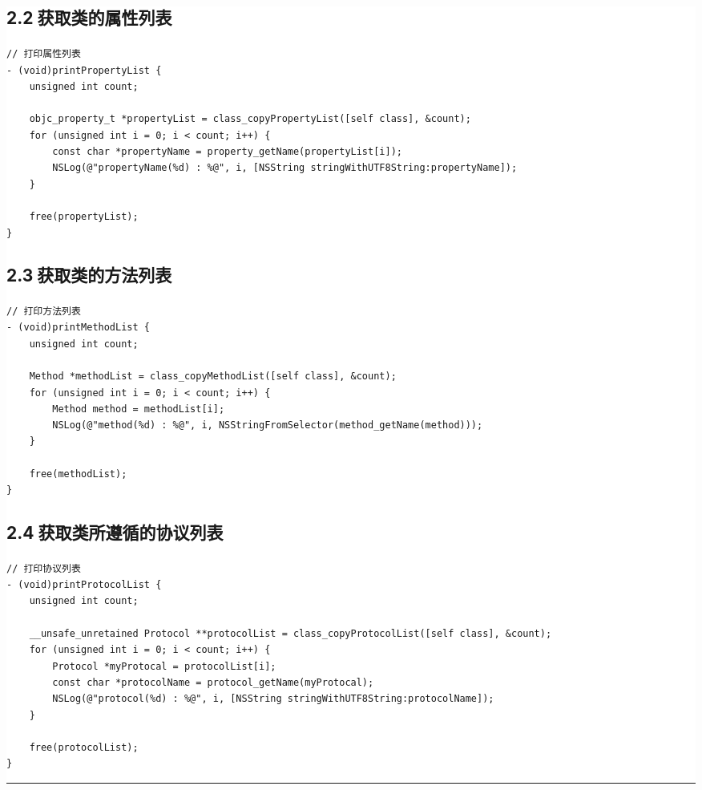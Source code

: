 
## 2.2 获取类的属性列表

```Objc
// 打印属性列表
- (void)printPropertyList {
    unsigned int count;
    
    objc_property_t *propertyList = class_copyPropertyList([self class], &count);
    for (unsigned int i = 0; i < count; i++) {
        const char *propertyName = property_getName(propertyList[i]);
        NSLog(@"propertyName(%d) : %@", i, [NSString stringWithUTF8String:propertyName]);
    }
    
    free(propertyList);
}
```

## 2.3 获取类的方法列表

```Objc
// 打印方法列表
- (void)printMethodList {
    unsigned int count;
    
    Method *methodList = class_copyMethodList([self class], &count);
    for (unsigned int i = 0; i < count; i++) {
        Method method = methodList[i];
        NSLog(@"method(%d) : %@", i, NSStringFromSelector(method_getName(method)));
    }
    
    free(methodList);
}
```

## 2.4 获取类所遵循的协议列表

```Objc
// 打印协议列表
- (void)printProtocolList {
    unsigned int count;
    
    __unsafe_unretained Protocol **protocolList = class_copyProtocolList([self class], &count);
    for (unsigned int i = 0; i < count; i++) {
        Protocol *myProtocal = protocolList[i];
        const char *protocolName = protocol_getName(myProtocal);
        NSLog(@"protocol(%d) : %@", i, [NSString stringWithUTF8String:protocolName]);
    }
    
    free(protocolList);
}
```

---